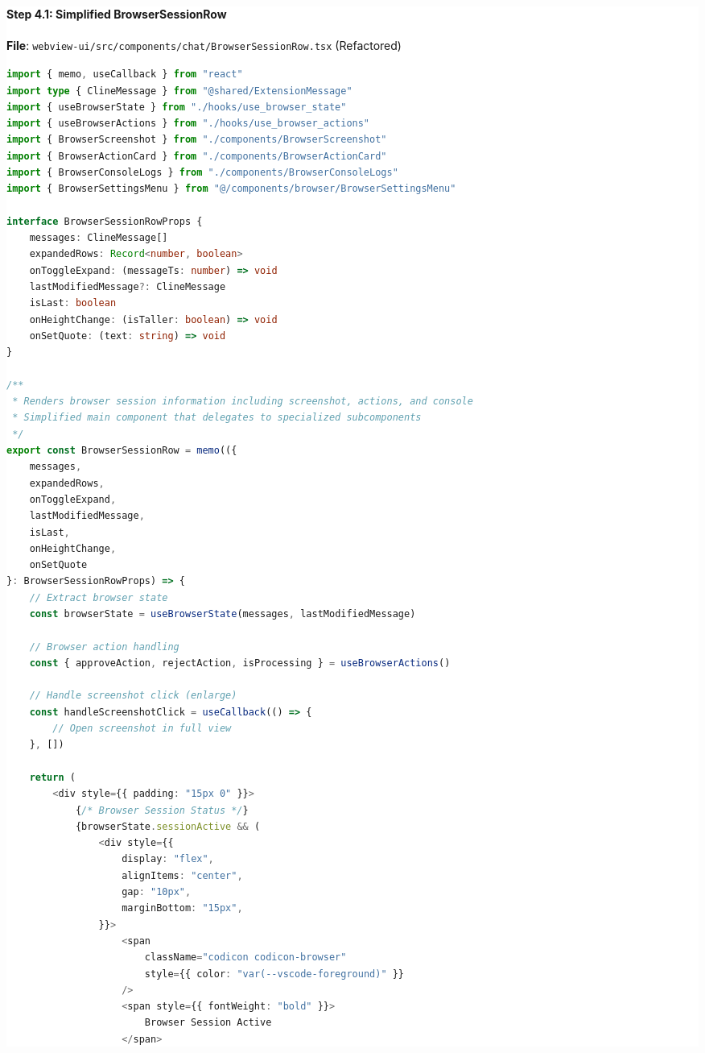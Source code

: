 #### Step 4.1: Simplified BrowserSessionRow
**File**: `webview-ui/src/components/chat/BrowserSessionRow.tsx` (Refactored)

```typescript
import { memo, useCallback } from "react"
import type { ClineMessage } from "@shared/ExtensionMessage"
import { useBrowserState } from "./hooks/use_browser_state"
import { useBrowserActions } from "./hooks/use_browser_actions"
import { BrowserScreenshot } from "./components/BrowserScreenshot"
import { BrowserActionCard } from "./components/BrowserActionCard"
import { BrowserConsoleLogs } from "./components/BrowserConsoleLogs"
import { BrowserSettingsMenu } from "@/components/browser/BrowserSettingsMenu"

interface BrowserSessionRowProps {
    messages: ClineMessage[]
    expandedRows: Record<number, boolean>
    onToggleExpand: (messageTs: number) => void
    lastModifiedMessage?: ClineMessage
    isLast: boolean
    onHeightChange: (isTaller: boolean) => void
    onSetQuote: (text: string) => void
}

/**
 * Renders browser session information including screenshot, actions, and console
 * Simplified main component that delegates to specialized subcomponents
 */
export const BrowserSessionRow = memo(({ 
    messages,
    expandedRows,
    onToggleExpand,
    lastModifiedMessage,
    isLast,
    onHeightChange,
    onSetQuote 
}: BrowserSessionRowProps) => {
    // Extract browser state
    const browserState = useBrowserState(messages, lastModifiedMessage)
    
    // Browser action handling
    const { approveAction, rejectAction, isProcessing } = useBrowserActions()

    // Handle screenshot click (enlarge)
    const handleScreenshotClick = useCallback(() => {
        // Open screenshot in full view
    }, [])

    return (
        <div style={{ padding: "15px 0" }}>
            {/* Browser Session Status */}
            {browserState.sessionActive && (
                <div style={{ 
                    display: "flex",
                    alignItems: "center",
                    gap: "10px",
                    marginBottom: "15px",
                }}>
                    <span 
                        className="codicon codicon-browser"
                        style={{ color: "var(--vscode-foreground)" }}
                    />
                    <span style={{ fontWeight: "bold" }}>
                        Browser Session Active
                    </span>
```